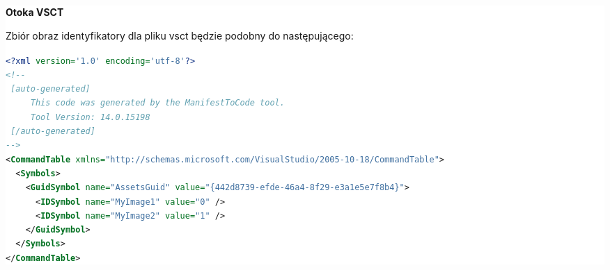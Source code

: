  **Otoka VSCT**  
  
 Zbiór obraz identyfikatory dla pliku vsct będzie podobny do następującego:  
  
```xml  
<?xml version='1.0' encoding='utf-8'?>  
<!--  
 [auto-generated]  
     This code was generated by the ManifestToCode tool.  
     Tool Version: 14.0.15198  
 [/auto-generated]  
-->  
<CommandTable xmlns="http://schemas.microsoft.com/VisualStudio/2005-10-18/CommandTable">  
  <Symbols>  
    <GuidSymbol name="AssetsGuid" value="{442d8739-efde-46a4-8f29-e3a1e5e7f8b4}">  
      <IDSymbol name="MyImage1" value="0" />  
      <IDSymbol name="MyImage2" value="1" />  
    </GuidSymbol>  
  </Symbols>  
</CommandTable>  
```


